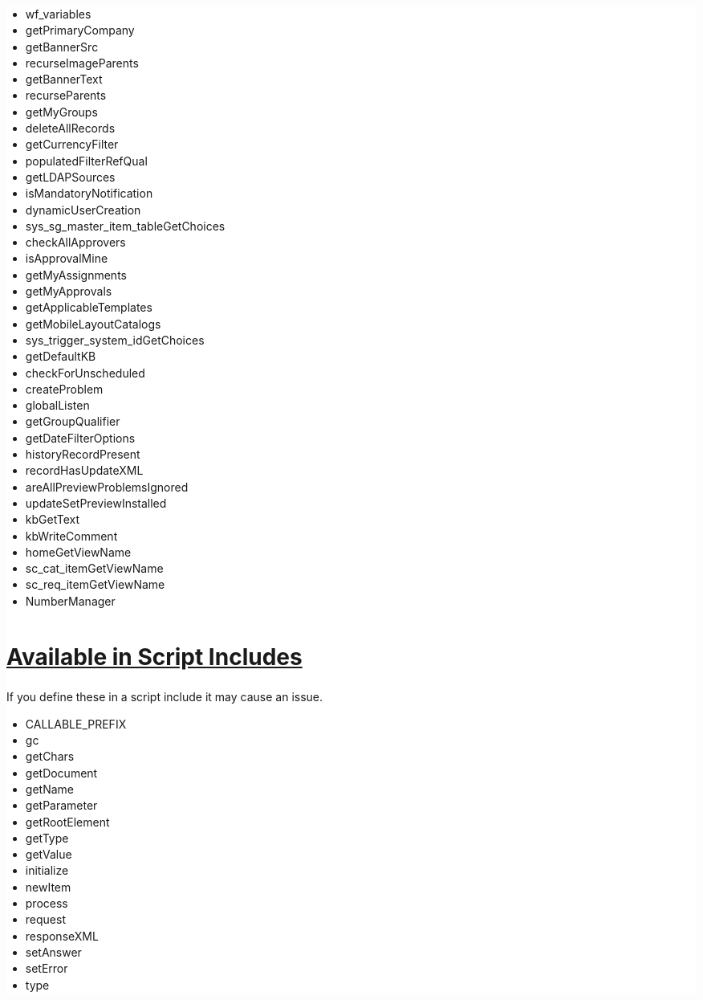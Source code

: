 * wf_variables
* getPrimaryCompany
* getBannerSrc
* recurseImageParents
* getBannerText
* recurseParents
* getMyGroups
* deleteAllRecords
* getCurrencyFilter
* populatedFilterRefQual
* getLDAPSources
* isMandatoryNotification
* dynamicUserCreation
* sys_sg_master_item_tableGetChoices
* checkAllApprovers
* isApprovalMine
* getMyAssignments
* getMyApprovals
* getApplicableTemplates
* getMobileLayoutCatalogs
* sys_trigger_system_idGetChoices
* getDefaultKB
* checkForUnscheduled
* createProblem
* globalListen
* getGroupQualifier
* getDateFilterOptions
* historyRecordPresent
* recordHasUpdateXML
* areAllPreviewProblemsIgnored
* updateSetPreviewInstalled
* kbGetText
* kbWriteComment
* homeGetViewName
* sc_cat_itemGetViewName
* sc_req_itemGetViewName
* NumberManager

# [Available in Script Includes](https://jace.pro/post/2019-03-13-finding-global-things/#available-in-script-includes)

If you define these in a script include it may cause an issue.

* CALLABLE_PREFIX
* gc
* getChars
* getDocument
* getName
* getParameter
* getRootElement
* getType
* getValue
* initialize
* newItem
* process
* request
* responseXML
* setAnswer
* setError
* type

